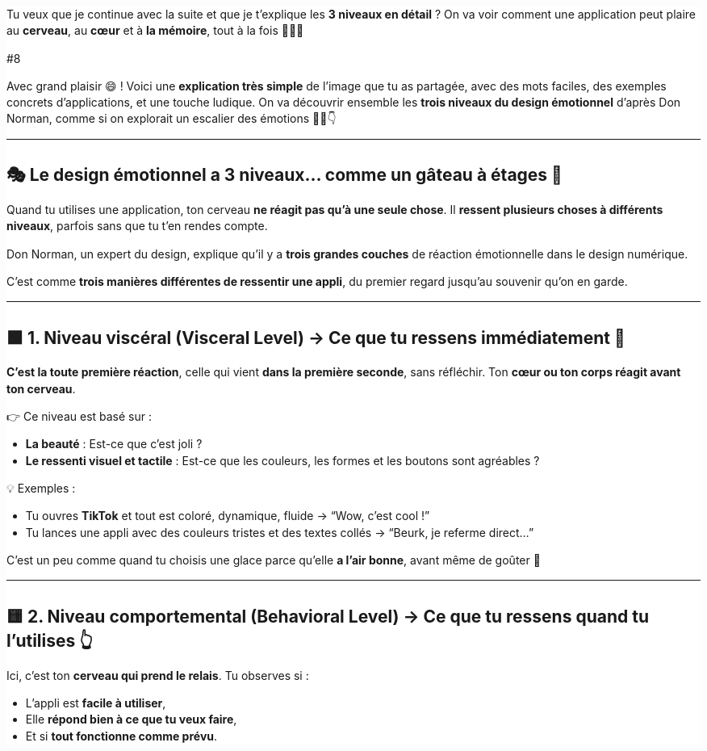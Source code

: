
Tu veux que je continue avec la suite et que je t’explique les **3 niveaux en détail** ? On va voir comment une application peut plaire au **cerveau**, au **cœur** et à **la mémoire**, tout à la fois 🧠💖📲


#8

Avec grand plaisir 😄 ! Voici une **explication très simple** de l’image que tu as partagée, avec des mots faciles, des exemples concrets d’applications, et une touche ludique. On va découvrir ensemble les **trois niveaux du design émotionnel** d’après Don Norman, comme si on explorait un escalier des émotions 🧠💖👇

---

## 🎭 Le design émotionnel a 3 niveaux… comme un gâteau à étages 🍰

Quand tu utilises une application, ton cerveau **ne réagit pas qu’à une seule chose**. Il **ressent plusieurs choses à différents niveaux**, parfois sans que tu t’en rendes compte.

Don Norman, un expert du design, explique qu’il y a **trois grandes couches** de réaction émotionnelle dans le design numérique.

C’est comme **trois manières différentes de ressentir une appli**, du premier regard jusqu’au souvenir qu’on en garde.

---

## 🟩 1. Niveau viscéral (Visceral Level) → Ce que tu ressens **immédiatement** 🤯

**C’est la toute première réaction**, celle qui vient **dans la première seconde**, sans réfléchir.
Ton **cœur ou ton corps réagit avant ton cerveau**.

👉 Ce niveau est basé sur :

* **La beauté** : Est-ce que c’est joli ?
* **Le ressenti visuel et tactile** : Est-ce que les couleurs, les formes et les boutons sont agréables ?

💡 Exemples :

* Tu ouvres **TikTok** et tout est coloré, dynamique, fluide → “Wow, c’est cool !”
* Tu lances une appli avec des couleurs tristes et des textes collés → “Beurk, je referme direct…”

C’est un peu comme quand tu choisis une glace parce qu’elle **a l’air bonne**, avant même de goûter 🍦

---

## 🟨 2. Niveau comportemental (Behavioral Level) → Ce que tu ressens **quand tu l’utilises** 👆

Ici, c’est ton **cerveau qui prend le relais**. Tu observes si :

* L’appli est **facile à utiliser**,
* Elle **répond bien à ce que tu veux faire**,
* Et si **tout fonctionne comme prévu**.
